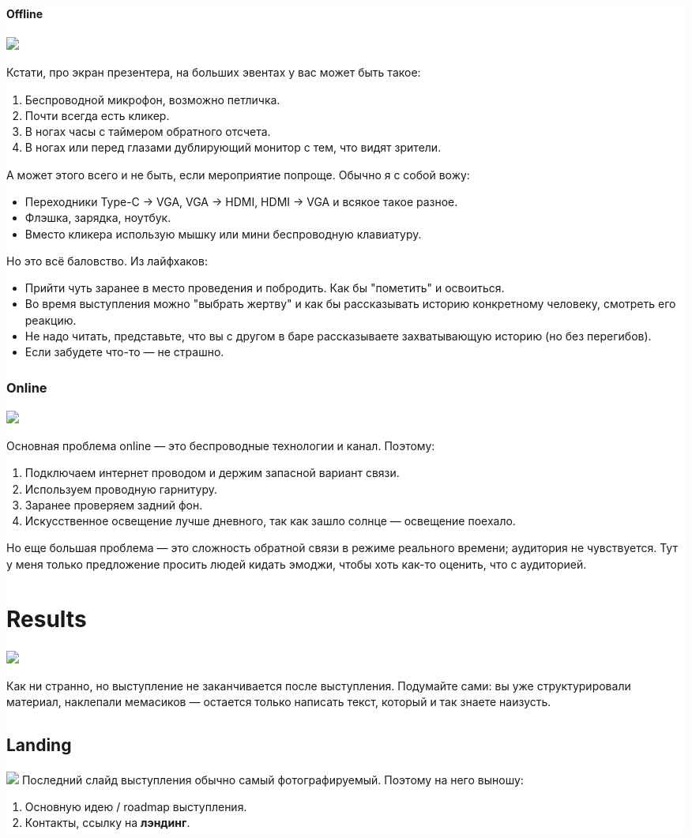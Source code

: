 #### Offline

![](https://i.vas3k.club/6cb8055c7a7eeac06334de713e9646d77d6d18917f3a38da66e202c04a66e9c5.jpg)

Кстати, про экран презентера, на больших эвентах у вас может быть такое:

1. Беспроводной микрофон, возможно петличка.
2. Почти всегда есть кликер.
3. В ногах часы с таймером обратного отсчета.
4. В ногах или перед глазами дублирующий монитор с тем, что видят зрители.

А может этого всего и не быть, если мероприятие попроще. Обычно я с собой вожу:

* Переходники Type-C -> VGA, VGA -> HDMI, HDMI -> VGA и всякое такое разное.
* Флэшка, зарядка, ноутбук.
* Вместо кликера использую мышку или мини беспроводную клавиатуру.

Но это всё баловство. Из лайфхаков:

* Прийти чуть заранее в место проведения и побродить. Как бы "пометить" и освоиться.
* Во время выступления можно "выбрать жертву" и как бы рассказывать историю конкретному человеку, смотреть его реакцию.
* Не надо читать, представьте, что вы с другом в баре рассказываете захватывающую историю (но без перегибов).
* Если забудете что-то — не страшно.

### Online

![](https://i.vas3k.club/6de086c40a0d6a53214cd9108a2af1ad42fef93879dc4e9fd7351b1c4e7085ff.jpg)

Основная проблема online — это беспроводные технологии и канал. Поэтому:

1. Подключаем интернет проводом и держим запасной вариант связи.
2. Используем проводную гарнитуру.
3. Заранее проверяем задний фон.
4. Искусственное освещение лучше дневного, так как зашло солнце — освещение поехало.

Но еще большая проблема — это сложность обратной связи в режиме реального времени; аудитория не чувствуется. Тут у меня только предложение просить людей кидать эмоджи, чтобы хоть как-то оценить, что с аудиторией.

# Results

![](https://i.vas3k.club/b12d896008d95d024bad5902161c23238781cc7c9e90e40f83ab7a26979bd5b6.jpg)

Как ни странно, но выступление не заканчивается после выступления. Подумайте сами: вы уже структурировали материал, наклепали мемасиков — остается только написать текст, который и так знаете наизусть.

## Landing

![](https://i.vas3k.club/03a02bee4dd8428fea951b33a93d1c54388428c70279ec35a044feff5079ed81.jpg)
Последний слайд выступления обычно самый фотографируемый. Поэтому на него выношу:
1. Основную идею / roadmap выступления.
2. Контакты, ссылку на **лэндинг**.
